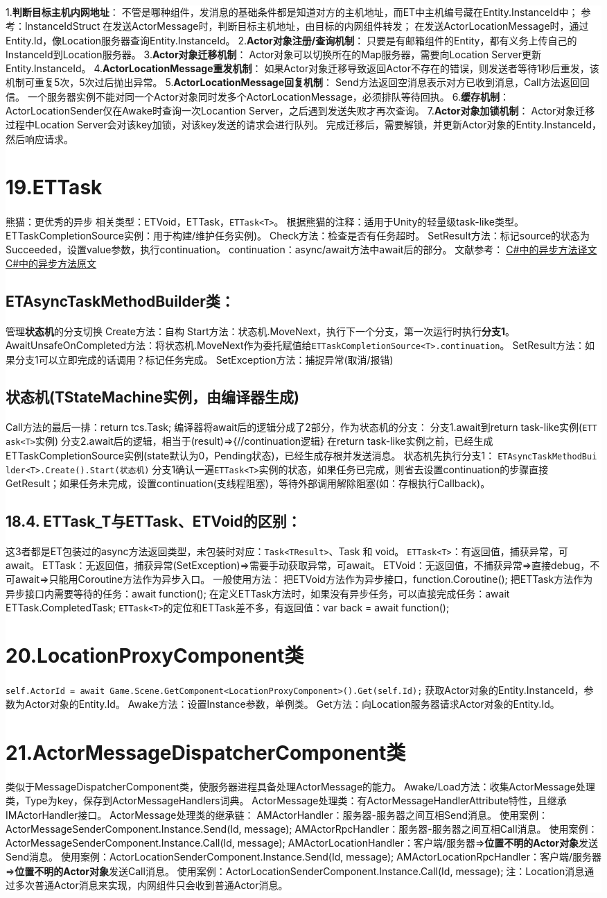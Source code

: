 1.**判断目标主机内网地址**： 不管是哪种组件，发消息的基础条件都是知道对方的主机地址，而ET中主机编号藏在Entity.InstanceId中； 参考：InstanceIdStruct 在发送ActorMessage时，判断目标主机地址，由目标的内网组件转发； 在发送ActorLocationMessage时，通过Entity.Id，像Location服务器查询Entity.InstanceId。 2.**Actor对象注册/查询机制**： 只要是有邮箱组件的Entity，都有义务上传自己的InstanceId到Location服务器。 3.**Actor对象迁移机制**： Actor对象可以切换所在的Map服务器，需要向Location Server更新Entity.InstanceId。 4.**ActorLocationMessage重发机制**： 如果Actor对象迁移导致返回Actor不存在的错误，则发送者等待1秒后重发，该机制可重复5次，5次过后抛出异常。 5.**ActorLocationMessage回复机制**： Send方法返回空消息表示对方已收到消息，Call方法返回回信。 一个服务器实例不能对同一个Actor对象同时发多个ActorLocationMessage，必须排队等待回执。 6.**缓存机制**： ActorLocationSender仅在Awake时查询一次Locantion Server，之后遇到发送失败才再次查询。 7.**Actor对象加锁机制**： Actor对象迁移过程中Location Server会对该key加锁，对该key发送的请求会进行队列。 完成迁移后，需要解锁，并更新Actor对象的Entity.InstanceId，然后响应请求。

# 19.ETTask

熊猫：更优秀的异步 相关类型：ETVoid，ETTask，`ETTask<T>`。 根据熊猫的注释：适用于Unity的轻量级task-like类型。 ETTaskCompletionSource实例：用于构建/维护任务实例)。 Check方法：检查是否有任务超时。 SetResult方法：标记source的状态为Succeeded，设置value参数，执行continuation。 continuation：async/await方法中await后的部分。 文献参考： [C#中的异步方法译文](https://www.cnblogs.com/raytheweak/p/8735141.html "C#中的异步方法译文") [C#中的异步方法原文](https://devblogs.microsoft.com/premier-developer/dissecting-the-async-methods-in-c/ "C#中的异步方法原文")

## ETAsyncTaskMethodBuilder类：

管理**状态机**的分支切换 Create方法：自构 Start方法：状态机.MoveNext，执行下一个分支，第一次运行时执行**分支1**。 AwaitUnsafeOnCompleted方法：将状态机.MoveNext作为委托赋值给`ETTaskCompletionSource<T>.continuation`。 SetResult方法：如果分支1可以立即完成的话调用？标记任务完成。 SetException方法：捕捉异常(取消/报错)

## 状态机(TStateMachine实例，由编译器生成)

Call方法的最后一排：return tcs.Task; 编译器将await后的逻辑分成了2部分，作为状态机的分支： 分支1.await到return task-like实例(`ETTask<T>`实例) 分支2.await后的逻辑，相当于(result)=>{//continuation逻辑} 在return task-like实例之前，已经生成ETTaskCompletionSource实例(state默认为0，Pending状态)，已经生成存根并发送消息。 状态机先执行分支1： `ETAsyncTaskMethodBuilder<T>.Create().Start(状态机)` 分支1确认一遍`ETTask<T>`实例的状态，如果任务已完成，则省去设置continuation的步骤直接GetResult；如果任务未完成，设置continuation(支线程阻塞)，等待外部调用解除阻塞(如：存根执行Callback)。

## 18.4. ETTask\_T与ETTask、ETVoid的区别：

这3者都是ET包装过的async方法返回类型，未包装时对应：`Task<TResult>`、Task 和 void。 `ETTask<T>`：有返回值，捕获异常，可await。 ETTask：无返回值，捕获异常(SetException)⇒需要手动获取异常，可await。 ETVoid：无返回值，不捕获异常⇒直接debug，不可await⇒只能用Coroutine方法作为异步入口。 一般使用方法： 把ETVoid方法作为异步接口，function.Coroutine(); 把ETTask方法作为异步接口内需要等待的任务：await function(); 在定义ETTask方法时，如果没有异步任务，可以直接完成任务：await ETTask.CompletedTask; `ETTask<T>`的定位和ETTask差不多，有返回值：var back = await function();

# 20.LocationProxyComponent类

`self.ActorId = await Game.Scene.GetComponent<LocationProxyComponent>().Get(self.Id);` 获取Actor对象的Entity.InstanceId，参数为Actor对象的Entity.Id。 Awake方法：设置Instance参数，单例类。 Get方法：向Location服务器请求Actor对象的Entity.Id。

# 21.ActorMessageDispatcherComponent类

类似于MessageDispatcherComponent类，使服务器进程具备处理ActorMessage的能力。 Awake/Load方法：收集ActorMessage处理类，Type为key，保存到ActorMessageHandlers词典。 ActorMessage处理类：有ActorMessageHandlerAttribute特性，且继承IMActorHandler接口。 ActorMessage处理类的继承链： AMActorHandler：服务器-服务器之间互相Send消息。 使用案例：ActorMessageSenderComponent.Instance.Send(Id, message); AMActorRpcHandler：服务器-服务器之间互相Call消息。 使用案例：ActorMessageSenderComponent.Instance.Call(Id, message); AMActorLocationHandler：客户端/服务器⇒**位置不明的Actor对象**发送Send消息。 使用案例：ActorLocationSenderComponent.Instance.Send(Id, message); AMActorLocationRpcHandler：客户端/服务器⇒**位置不明的Actor对象**发送Call消息。 使用案例：ActorLocationSenderComponent.Instance.Call(Id, message); 注：Location消息通过多次普通Actor消息来实现，内网组件只会收到普通Actor消息。
